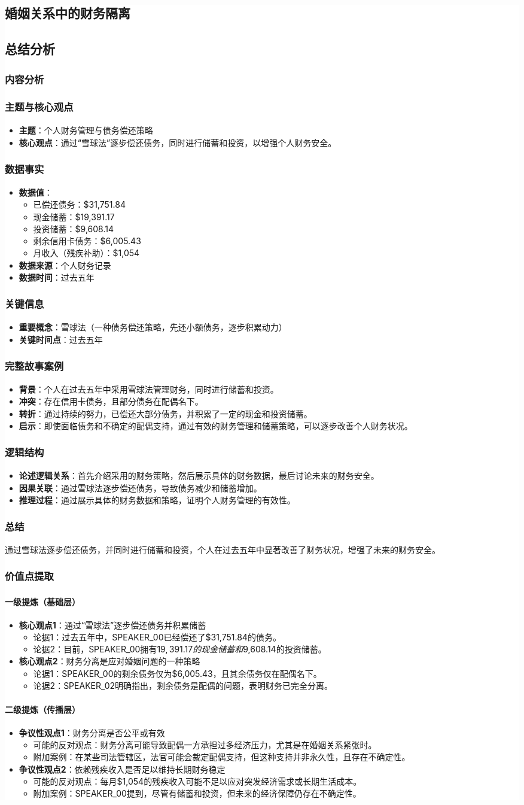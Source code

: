 ## 婚姻关系中的财务隔离

## 总结分析

### 内容分析
### 主题与核心观点
- **主题**：个人财务管理与债务偿还策略
- **核心观点**：通过“雪球法”逐步偿还债务，同时进行储蓄和投资，以增强个人财务安全。

### 数据事实
- **数据值**：
  - 已偿还债务：$31,751.84
  - 现金储蓄：$19,391.17
  - 投资储蓄：$9,608.14
  - 剩余信用卡债务：$6,005.43
  - 月收入（残疾补助）：$1,054
- **数据来源**：个人财务记录
- **数据时间**：过去五年

### 关键信息
- **重要概念**：雪球法（一种债务偿还策略，先还小额债务，逐步积累动力）
- **关键时间点**：过去五年

### 完整故事案例
- **背景**：个人在过去五年中采用雪球法管理财务，同时进行储蓄和投资。
- **冲突**：存在信用卡债务，且部分债务在配偶名下。
- **转折**：通过持续的努力，已偿还大部分债务，并积累了一定的现金和投资储蓄。
- **启示**：即使面临债务和不确定的配偶支持，通过有效的财务管理和储蓄策略，可以逐步改善个人财务状况。

### 逻辑结构
- **论述逻辑关系**：首先介绍采用的财务策略，然后展示具体的财务数据，最后讨论未来的财务安全。
- **因果关联**：通过雪球法逐步偿还债务，导致债务减少和储蓄增加。
- **推理过程**：通过展示具体的财务数据和策略，证明个人财务管理的有效性。

### 总结
通过雪球法逐步偿还债务，并同时进行储蓄和投资，个人在过去五年中显著改善了财务状况，增强了未来的财务安全。

### 价值点提取
#### 一级提炼（基础层）
- **核心观点1**：通过“雪球法”逐步偿还债务并积累储蓄  
    - 论据1：过去五年中，SPEAKER_00已经偿还了$31,751.84的债务。  
    - 论据2：目前，SPEAKER_00拥有$19,391.17的现金储蓄和$9,608.14的投资储蓄。  
- **核心观点2**：财务分离是应对婚姻问题的一种策略  
    - 论据1：SPEAKER_00的剩余债务仅为$6,005.43，且其余债务仅在配偶名下。  
    - 论据2：SPEAKER_02明确指出，剩余债务是配偶的问题，表明财务已完全分离。

#### 二级提炼（传播层）
- **争议性观点1**：财务分离是否公平或有效  
    - 可能的反对观点：财务分离可能导致配偶一方承担过多经济压力，尤其是在婚姻关系紧张时。  
    - 附加案例：在某些司法管辖区，法官可能会裁定配偶支持，但这种支持并非永久性，且存在不确定性。  
- **争议性观点2**：依赖残疾收入是否足以维持长期财务稳定  
    - 可能的反对观点：每月$1,054的残疾收入可能不足以应对突发经济需求或长期生活成本。  
    - 附加案例：SPEAKER_00提到，尽管有储蓄和投资，但未来的经济保障仍存在不确定性。
